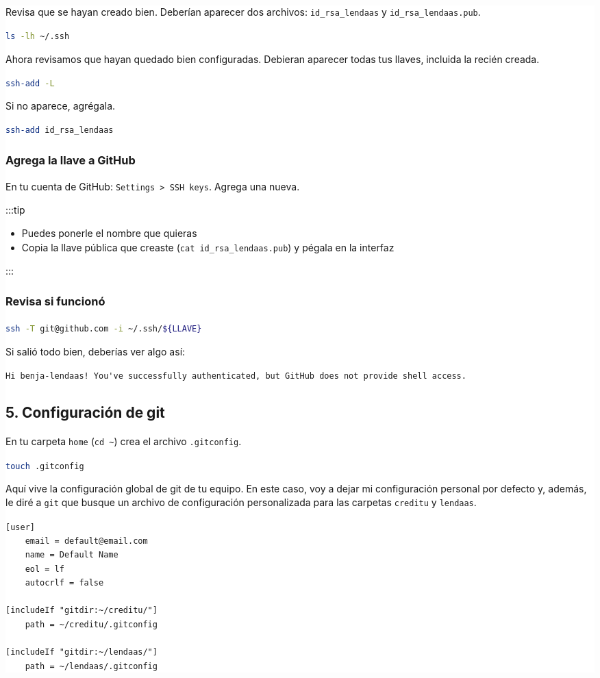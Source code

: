 Revisa que se hayan creado bien. Deberían aparecer dos archivos: `id_rsa_lendaas` y `id_rsa_lendaas.pub`.

``` bash
ls -lh ~/.ssh
```

Ahora revisamos que hayan quedado bien configuradas. Debieran aparecer todas tus llaves, incluida la recién creada.

``` bash
ssh-add -L
```

Si no aparece, agrégala.

``` bash
ssh-add id_rsa_lendaas
```

### Agrega la llave a GitHub

En tu cuenta de GitHub: `Settings > SSH keys`. Agrega una nueva.

:::tip

- Puedes ponerle el nombre que quieras
- Copia la llave pública que creaste (`cat id_rsa_lendaas.pub`) y pégala en la interfaz

:::

### Revisa si funcionó

``` bash
ssh -T git@github.com -i ~/.ssh/${LLAVE}
```

Si salió todo bien, deberías ver algo así:

``` text
Hi benja-lendaas! You've successfully authenticated, but GitHub does not provide shell access.
```

## 5. Configuración de git

En tu carpeta `home` (`cd ~`) crea el archivo `.gitconfig`.

``` bash
touch .gitconfig
```

Aquí vive la configuración global de git de tu equipo. En este caso, voy a dejar mi configuración personal por defecto y, además, le diré a `git` que busque un archivo de configuración personalizada para las carpetas `creditu` y `lendaas`.

``` text
[user]
    email = default@email.com
    name = Default Name
    eol = lf
    autocrlf = false

[includeIf "gitdir:~/creditu/"]
    path = ~/creditu/.gitconfig

[includeIf "gitdir:~/lendaas/"]
    path = ~/lendaas/.gitconfig

```
